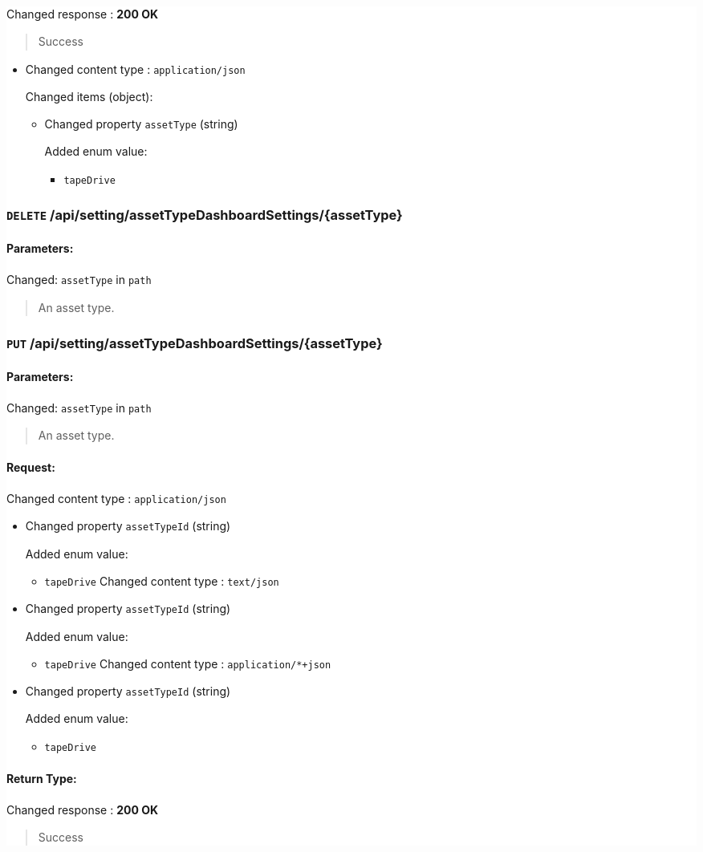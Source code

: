 Changed response : **200 OK**
> Success


* Changed content type : `application/json`

    Changed items (object):

    * Changed property `assetType` (string)

        Added enum value:

        * `tapeDrive`
### `DELETE` /api/setting/assetTypeDashboardSettings/{assetType}


#### Parameters:

Changed: `assetType` in `path`
> An asset type.


### `PUT` /api/setting/assetTypeDashboardSettings/{assetType}


#### Parameters:

Changed: `assetType` in `path`
> An asset type.


#### Request:

Changed content type : `application/json`

* Changed property `assetTypeId` (string)

    Added enum value:

    * `tapeDrive`
Changed content type : `text/json`

* Changed property `assetTypeId` (string)

    Added enum value:

    * `tapeDrive`
Changed content type : `application/*+json`

* Changed property `assetTypeId` (string)

    Added enum value:

    * `tapeDrive`
#### Return Type:

Changed response : **200 OK**
> Success

